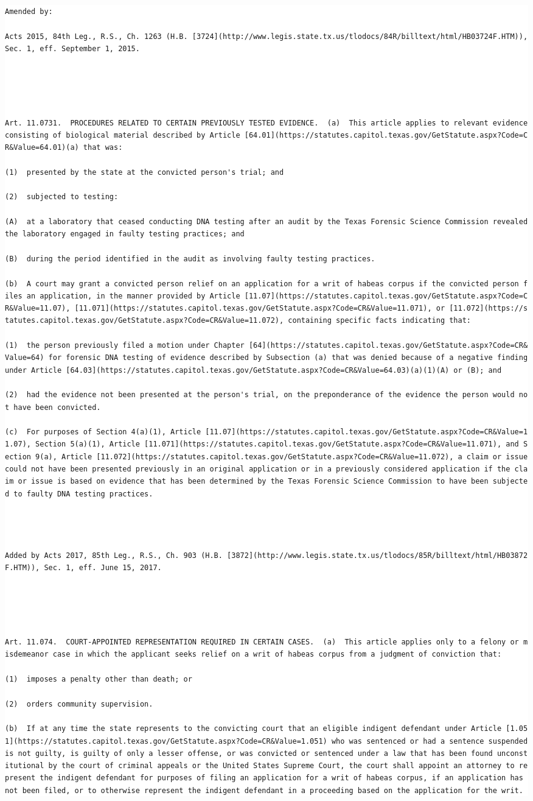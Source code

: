    Amended by: 
    
    Acts 2015, 84th Leg., R.S., Ch. 1263 (H.B. [3724](http://www.legis.state.tx.us/tlodocs/84R/billtext/html/HB03724F.HTM)), Sec. 1, eff. September 1, 2015.
    
    
    
    
    
    Art. 11.0731.  PROCEDURES RELATED TO CERTAIN PREVIOUSLY TESTED EVIDENCE.  (a)  This article applies to relevant evidence consisting of biological material described by Article [64.01](https://statutes.capitol.texas.gov/GetStatute.aspx?Code=CR&Value=64.01)(a) that was:
    
    (1)  presented by the state at the convicted person's trial; and
    
    (2)  subjected to testing:
    
    (A)  at a laboratory that ceased conducting DNA testing after an audit by the Texas Forensic Science Commission revealed the laboratory engaged in faulty testing practices; and
    
    (B)  during the period identified in the audit as involving faulty testing practices.
    
    (b)  A court may grant a convicted person relief on an application for a writ of habeas corpus if the convicted person files an application, in the manner provided by Article [11.07](https://statutes.capitol.texas.gov/GetStatute.aspx?Code=CR&Value=11.07), [11.071](https://statutes.capitol.texas.gov/GetStatute.aspx?Code=CR&Value=11.071), or [11.072](https://statutes.capitol.texas.gov/GetStatute.aspx?Code=CR&Value=11.072), containing specific facts indicating that:
    
    (1)  the person previously filed a motion under Chapter [64](https://statutes.capitol.texas.gov/GetStatute.aspx?Code=CR&Value=64) for forensic DNA testing of evidence described by Subsection (a) that was denied because of a negative finding under Article [64.03](https://statutes.capitol.texas.gov/GetStatute.aspx?Code=CR&Value=64.03)(a)(1)(A) or (B); and
    
    (2)  had the evidence not been presented at the person's trial, on the preponderance of the evidence the person would not have been convicted.
    
    (c)  For purposes of Section 4(a)(1), Article [11.07](https://statutes.capitol.texas.gov/GetStatute.aspx?Code=CR&Value=11.07), Section 5(a)(1), Article [11.071](https://statutes.capitol.texas.gov/GetStatute.aspx?Code=CR&Value=11.071), and Section 9(a), Article [11.072](https://statutes.capitol.texas.gov/GetStatute.aspx?Code=CR&Value=11.072), a claim or issue could not have been presented previously in an original application or in a previously considered application if the claim or issue is based on evidence that has been determined by the Texas Forensic Science Commission to have been subjected to faulty DNA testing practices.
    
    
    
    
    Added by Acts 2017, 85th Leg., R.S., Ch. 903 (H.B. [3872](http://www.legis.state.tx.us/tlodocs/85R/billtext/html/HB03872F.HTM)), Sec. 1, eff. June 15, 2017.
    
    
    
    
    
    Art. 11.074.  COURT-APPOINTED REPRESENTATION REQUIRED IN CERTAIN CASES.  (a)  This article applies only to a felony or misdemeanor case in which the applicant seeks relief on a writ of habeas corpus from a judgment of conviction that:
    
    (1)  imposes a penalty other than death; or
    
    (2)  orders community supervision.
    
    (b)  If at any time the state represents to the convicting court that an eligible indigent defendant under Article [1.051](https://statutes.capitol.texas.gov/GetStatute.aspx?Code=CR&Value=1.051) who was sentenced or had a sentence suspended is not guilty, is guilty of only a lesser offense, or was convicted or sentenced under a law that has been found unconstitutional by the court of criminal appeals or the United States Supreme Court, the court shall appoint an attorney to represent the indigent defendant for purposes of filing an application for a writ of habeas corpus, if an application has not been filed, or to otherwise represent the indigent defendant in a proceeding based on the application for the writ.
    